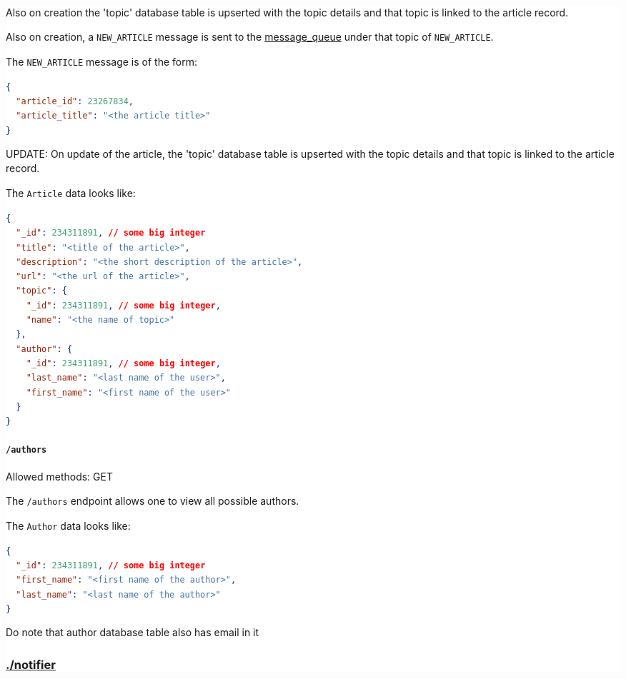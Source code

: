 Also on creation the 'topic' database table is upserted with the topic details
and that topic is linked to the article record.

Also on creation, a `NEW_ARTICLE` message is sent to the [message_queue](/message_queue) under that topic of `NEW_ARTICLE`.

The `NEW_ARTICLE` message is of the form:

```JSON
{
  "article_id": 23267834,
  "article_title": "<the article title>"
}
```

UPDATE:
On update of the article, the 'topic' database table is upserted with the topic details
and that topic is linked to the article record.

The `Article` data looks like:

```JSON
{
  "_id": 234311891, // some big integer
  "title": "<title of the article>",
  "description": "<the short description of the article>",
  "url": "<the url of the article>",
  "topic": {
    "_id": 234311891, // some big integer,
    "name": "<the name of topic>"
  },
  "author": {
    "_id": 234311891, // some big integer,
    "last_name": "<last name of the user>",
    "first_name": "<first name of the user>"
  }
}
```

#### `/authors`

Allowed methods: GET

The `/authors` endpoint allows one to view all possible authors.

The `Author` data looks like:

```JSON
{
  "_id": 234311891, // some big integer
  "first_name": "<first name of the author>",
  "last_name": "<last name of the author>"
}
```

Do note that author database table also has email in it

### [./notifier](.notifier)
